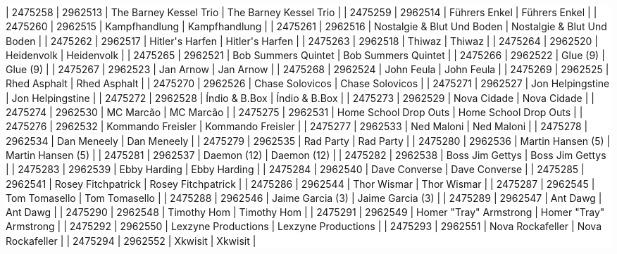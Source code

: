 | 2475258 | 2962513 | The Barney Kessel Trio | The Barney Kessel Trio |
| 2475259 | 2962514 | Führers Enkel | Führers Enkel |
| 2475260 | 2962515 | Kampfhandlung | Kampfhandlung |
| 2475261 | 2962516 | Nostalgie & Blut Und Boden | Nostalgie & Blut Und Boden |
| 2475262 | 2962517 | Hitler's Harfen | Hitler's Harfen |
| 2475263 | 2962518 | Thiwaz | Thiwaz |
| 2475264 | 2962520 | Heidenvolk | Heidenvolk |
| 2475265 | 2962521 | Bob Summers Quintet | Bob Summers Quintet |
| 2475266 | 2962522 | Glue (9) | Glue (9) |
| 2475267 | 2962523 | Jan Arnow | Jan Arnow |
| 2475268 | 2962524 | John Feula | John Feula |
| 2475269 | 2962525 | Rhed Asphalt | Rhed Asphalt |
| 2475270 | 2962526 | Chase Solovicos | Chase Solovicos |
| 2475271 | 2962527 | Jon Helpingstine | Jon Helpingstine |
| 2475272 | 2962528 | Índio & B.Box | Índio & B.Box |
| 2475273 | 2962529 | Nova Cidade | Nova Cidade |
| 2475274 | 2962530 | MC Marcão | MC Marcão |
| 2475275 | 2962531 | Home School Drop Outs | Home School Drop Outs |
| 2475276 | 2962532 | Kommando Freisler | Kommando Freisler |
| 2475277 | 2962533 | Ned Maloni | Ned Maloni |
| 2475278 | 2962534 | Dan Meneely | Dan Meneely |
| 2475279 | 2962535 | Rad Party | Rad Party |
| 2475280 | 2962536 | Martin Hansen (5) | Martin Hansen (5) |
| 2475281 | 2962537 | Daemon (12) | Daemon (12) |
| 2475282 | 2962538 | Boss Jim Gettys | Boss Jim Gettys |
| 2475283 | 2962539 | Ebby Harding | Ebby Harding |
| 2475284 | 2962540 | Dave Converse | Dave Converse |
| 2475285 | 2962541 | Rosey Fitchpatrick | Rosey Fitchpatrick |
| 2475286 | 2962544 | Thor Wismar | Thor Wismar |
| 2475287 | 2962545 | Tom Tomasello | Tom Tomasello |
| 2475288 | 2962546 | Jaime Garcia (3) | Jaime Garcia (3) |
| 2475289 | 2962547 | Ant Dawg | Ant Dawg |
| 2475290 | 2962548 | Timothy Hom | Timothy Hom |
| 2475291 | 2962549 | Homer "Tray" Armstrong | Homer "Tray" Armstrong |
| 2475292 | 2962550 | Lexzyne Productions | Lexzyne Productions |
| 2475293 | 2962551 | Nova Rockafeller | Nova Rockafeller |
| 2475294 | 2962552 | Xkwisit | Xkwisit |